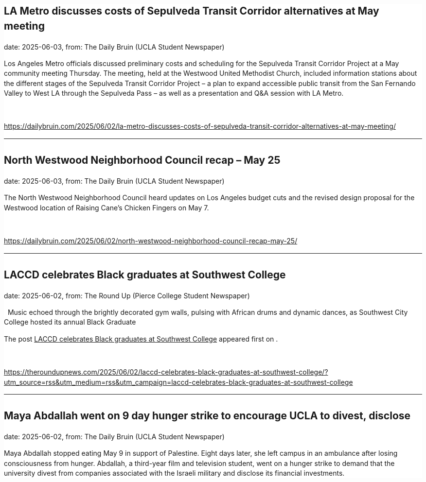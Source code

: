 ## LA Metro discusses costs of Sepulveda Transit Corridor alternatives at May meeting

date: 2025-06-03, from: The Daily Bruin (UCLA Student Newspaper)

Los Angeles Metro officials discussed preliminary costs and scheduling for the Sepulveda Transit Corridor Project at a May community meeting Thursday.
The meeting, held at the Westwood United Methodist Church, included information stations about the different stages of the Sepulveda Transit Corridor Project &#8211; a plan to expand accessible public transit from the San Fernando Valley to West LA through the Sepulveda Pass &#8211; as well as a presentation and Q&#38;A session with LA Metro. 

<br> 

<https://dailybruin.com/2025/06/02/la-metro-discusses-costs-of-sepulveda-transit-corridor-alternatives-at-may-meeting/>

---

## North Westwood Neighborhood Council recap – May 25

date: 2025-06-03, from: The Daily Bruin (UCLA Student Newspaper)

The North Westwood Neighborhood Council heard updates on Los Angeles budget cuts  and the revised design proposal for the Westwood location of Raising Cane&#8217;s Chicken Fingers on May 7. 

<br> 

<https://dailybruin.com/2025/06/02/north-westwood-neighborhood-council-recap-may-25/>

---

## LACCD celebrates Black graduates at Southwest College

date: 2025-06-02, from: The Round Up (Pierce College Student Newspaper)

<p>&#160; Music echoed through the brightly decorated gym walls, pulsing with African drums and dynamic dances, as Southwest City College hosted its annual Black Graduate</p>
<p>The post <a href="https://theroundupnews.com/2025/06/02/laccd-celebrates-black-graduates-at-southwest-college/">LACCD celebrates Black graduates at Southwest College</a> appeared first on <a href="https://theroundupnews.com"></a>.</p>
 

<br> 

<https://theroundupnews.com/2025/06/02/laccd-celebrates-black-graduates-at-southwest-college/?utm_source=rss&utm_medium=rss&utm_campaign=laccd-celebrates-black-graduates-at-southwest-college>

---

## Maya Abdallah went on 9 day hunger strike to encourage UCLA to divest, disclose

date: 2025-06-02, from: The Daily Bruin (UCLA Student Newspaper)

Maya Abdallah stopped eating May 9 in support of Palestine.
Eight days later, she left campus in an ambulance after losing consciousness from hunger.
Abdallah, a third-year film and television student, went on a hunger strike to demand that the university divest from companies associated with the Israeli military and disclose its financial investments. 

